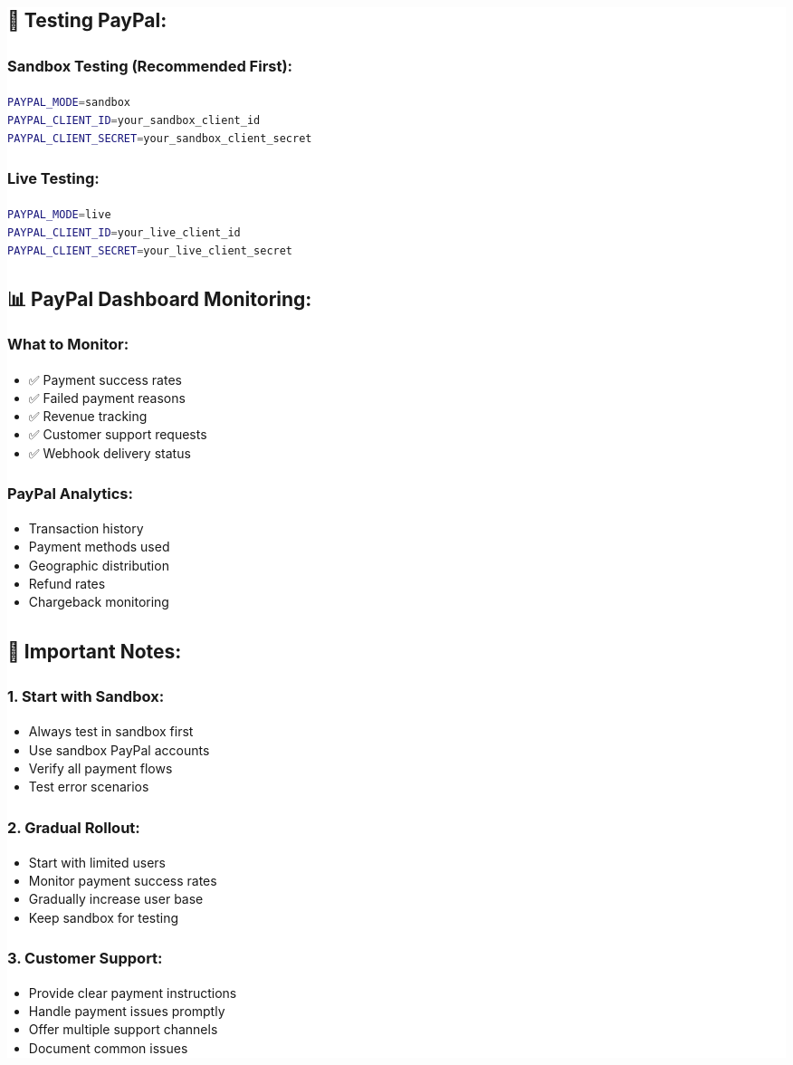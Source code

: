## 🧪 **Testing PayPal:**

### **Sandbox Testing (Recommended First):**
```bash
PAYPAL_MODE=sandbox
PAYPAL_CLIENT_ID=your_sandbox_client_id
PAYPAL_CLIENT_SECRET=your_sandbox_client_secret
```

### **Live Testing:**
```bash
PAYPAL_MODE=live
PAYPAL_CLIENT_ID=your_live_client_id
PAYPAL_CLIENT_SECRET=your_live_client_secret
```

## 📊 **PayPal Dashboard Monitoring:**

### **What to Monitor:**
- ✅ Payment success rates
- ✅ Failed payment reasons
- ✅ Revenue tracking
- ✅ Customer support requests
- ✅ Webhook delivery status

### **PayPal Analytics:**
- Transaction history
- Payment methods used
- Geographic distribution
- Refund rates
- Chargeback monitoring

## 🚨 **Important Notes:**

### **1. Start with Sandbox:**
- Always test in sandbox first
- Use sandbox PayPal accounts
- Verify all payment flows
- Test error scenarios

### **2. Gradual Rollout:**
- Start with limited users
- Monitor payment success rates
- Gradually increase user base
- Keep sandbox for testing

### **3. Customer Support:**
- Provide clear payment instructions
- Handle payment issues promptly
- Offer multiple support channels
- Document common issues
